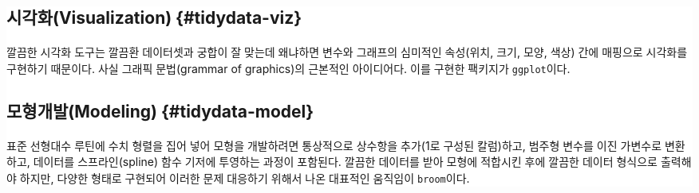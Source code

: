 </div>


## 시각화(Visualization) {#tidydata-viz}

깔끔한 시각화 도구는 깔끔환 데이터셋과 궁합이 잘 맞는데 왜냐하면 변수와 그래프의 
심미적인 속성(위치, 크기, 모양, 색상) 간에 매핑으로 시각화를 구현하기 때문이다.
사실 그래픽 문법(grammar of graphics)의 근본적인 아이디어다.
이를 구현한 팩키지가 `ggplot`이다.

## 모형개발(Modeling)  {#tidydata-model}

표준 선형대수 루틴에 수치 형렬을 집어 넣어 모형을 개발하려면 통상적으로 
상수항을 추가(1로 구성된 칼럼)하고, 범주형 변수를 이진 가변수로 변환하고,
데이터를 스프라인(spline) 함수 기저에 투영하는 과정이 포함된다. 
깔끔한 데이터를 받아 모형에 적합시킨 후에 깔끔한 데이터 형식으로 출력해야 하지만,
다양한 형태로 구현되어 이러한 문제 대응하기 위해서 나온 대표적인 움직임이 
`broom`이다.

[^tidy-workflow]: [broom: a package for tidying statistical models into data frames](http://www.r-bloggers.com/broom-a-package-for-tidying-statistical-models-into-data-frames/)


[^wrangling-webinar]: [Data wrangling with R and RStudio](https://www.rstudio.com/resources/webinars/data-wrangling-with-r-and-rstudio/)
[^tidy-data]: [Tidy Data - Journal of Statistical Software](https://www.jstatsoft.org/article/view/v059i10)
[^wickham-2009]: Wickham H (2009). ggplot2: Elegant Graphics for Data Analysis. Springer-Verlag, New York.